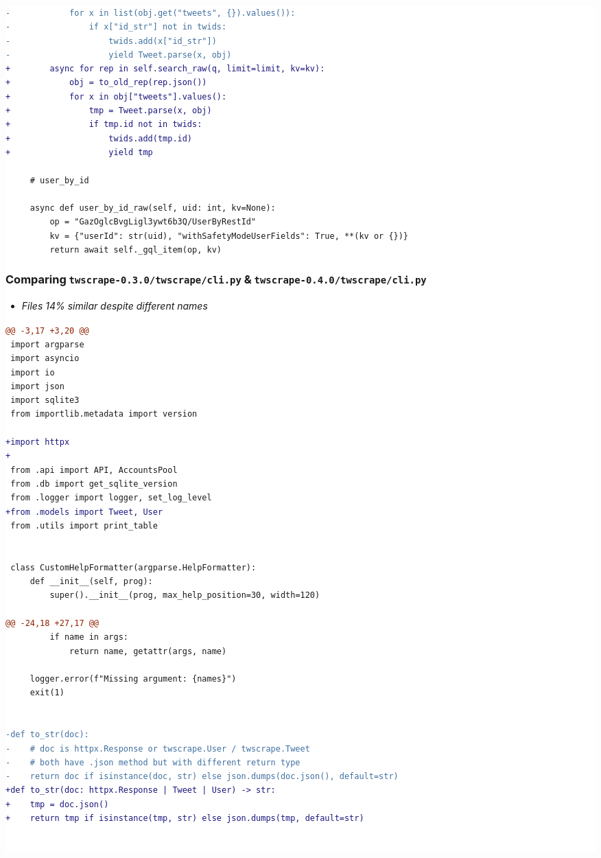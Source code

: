 ```diff
-            for x in list(obj.get("tweets", {}).values()):
-                if x["id_str"] not in twids:
-                    twids.add(x["id_str"])
-                    yield Tweet.parse(x, obj)
+        async for rep in self.search_raw(q, limit=limit, kv=kv):
+            obj = to_old_rep(rep.json())
+            for x in obj["tweets"].values():
+                tmp = Tweet.parse(x, obj)
+                if tmp.id not in twids:
+                    twids.add(tmp.id)
+                    yield tmp
 
     # user_by_id
 
     async def user_by_id_raw(self, uid: int, kv=None):
         op = "GazOglcBvgLigl3ywt6b3Q/UserByRestId"
         kv = {"userId": str(uid), "withSafetyModeUserFields": True, **(kv or {})}
         return await self._gql_item(op, kv)
```

### Comparing `twscrape-0.3.0/twscrape/cli.py` & `twscrape-0.4.0/twscrape/cli.py`

 * *Files 14% similar despite different names*

```diff
@@ -3,17 +3,20 @@
 import argparse
 import asyncio
 import io
 import json
 import sqlite3
 from importlib.metadata import version
 
+import httpx
+
 from .api import API, AccountsPool
 from .db import get_sqlite_version
 from .logger import logger, set_log_level
+from .models import Tweet, User
 from .utils import print_table
 
 
 class CustomHelpFormatter(argparse.HelpFormatter):
     def __init__(self, prog):
         super().__init__(prog, max_help_position=30, width=120)
 
@@ -24,18 +27,17 @@
         if name in args:
             return name, getattr(args, name)
 
     logger.error(f"Missing argument: {names}")
     exit(1)
 
 
-def to_str(doc):
-    # doc is httpx.Response or twscrape.User / twscrape.Tweet
-    # both have .json method but with different return type
-    return doc if isinstance(doc, str) else json.dumps(doc.json(), default=str)
+def to_str(doc: httpx.Response | Tweet | User) -> str:
+    tmp = doc.json()
+    return tmp if isinstance(tmp, str) else json.dumps(tmp, default=str)
 
 
```